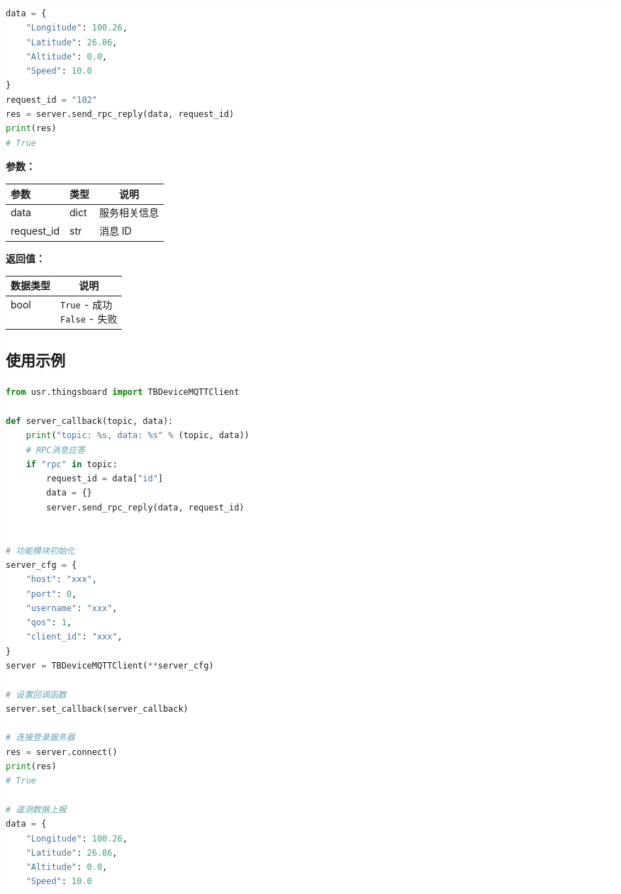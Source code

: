 ```python
data = {
    "Longitude": 100.26,
    "Latitude": 26.86,
    "Altitude": 0.0,
    "Speed": 10.0
}
request_id = "102"
res = server.send_rpc_reply(data, request_id)
print(res)
# True
```

**参数：**

|参数|类型|说明|
|:---|---|---|
|data|dict|服务相关信息|
|request_id|str|消息 ID|

**返回值：**

|数据类型|说明|
|:---|---|
|bool|`True` - 成功<br>`False` - 失败|

## 使用示例

```python
from usr.thingsboard import TBDeviceMQTTClient

def server_callback(topic, data):
    print("topic: %s, data: %s" % (topic, data))
    # RPC消息应答
    if "rpc" in topic:
        request_id = data["id"]
        data = {}
        server.send_rpc_reply(data, request_id)


# 功能模块初始化
server_cfg = {
    "host": "xxx",
    "port": 0,
    "username": "xxx",
    "qos": 1,
    "client_id": "xxx",
}
server = TBDeviceMQTTClient(**server_cfg)

# 设置回调函数
server.set_callback(server_callback)

# 连接登录服务器
res = server.connect()
print(res)
# True

# 遥测数据上报
data = {
    "Longitude": 100.26,
    "Latitude": 26.86,
    "Altitude": 0.0,
    "Speed": 10.0
```